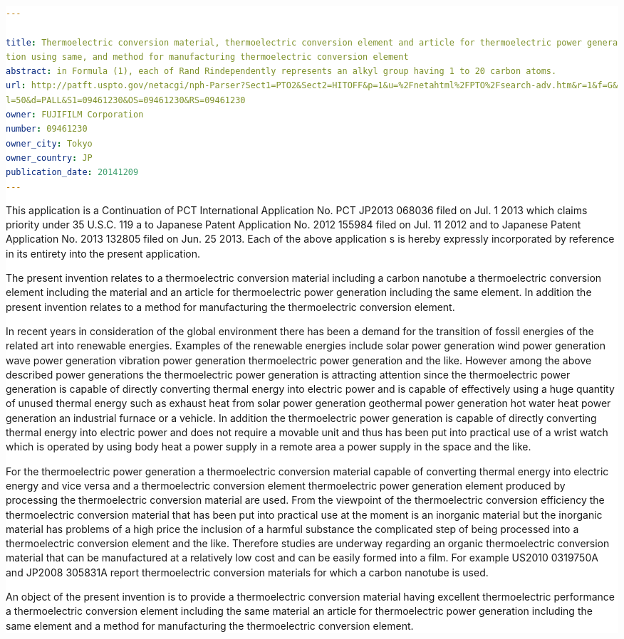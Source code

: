 ```yaml
---

title: Thermoelectric conversion material, thermoelectric conversion element and article for thermoelectric power generation using same, and method for manufacturing thermoelectric conversion element
abstract: in Formula (1), each of Rand Rindependently represents an alkyl group having 1 to 20 carbon atoms.
url: http://patft.uspto.gov/netacgi/nph-Parser?Sect1=PTO2&Sect2=HITOFF&p=1&u=%2Fnetahtml%2FPTO%2Fsearch-adv.htm&r=1&f=G&l=50&d=PALL&S1=09461230&OS=09461230&RS=09461230
owner: FUJIFILM Corporation
number: 09461230
owner_city: Tokyo
owner_country: JP
publication_date: 20141209
---
```

This application is a Continuation of PCT International Application No. PCT JP2013 068036 filed on Jul. 1 2013 which claims priority under 35 U.S.C. 119 a to Japanese Patent Application No. 2012 155984 filed on Jul. 11 2012 and to Japanese Patent Application No. 2013 132805 filed on Jun. 25 2013. Each of the above application s is hereby expressly incorporated by reference in its entirety into the present application.

The present invention relates to a thermoelectric conversion material including a carbon nanotube a thermoelectric conversion element including the material and an article for thermoelectric power generation including the same element. In addition the present invention relates to a method for manufacturing the thermoelectric conversion element.

In recent years in consideration of the global environment there has been a demand for the transition of fossil energies of the related art into renewable energies. Examples of the renewable energies include solar power generation wind power generation wave power generation vibration power generation thermoelectric power generation and the like. However among the above described power generations the thermoelectric power generation is attracting attention since the thermoelectric power generation is capable of directly converting thermal energy into electric power and is capable of effectively using a huge quantity of unused thermal energy such as exhaust heat from solar power generation geothermal power generation hot water heat power generation an industrial furnace or a vehicle. In addition the thermoelectric power generation is capable of directly converting thermal energy into electric power and does not require a movable unit and thus has been put into practical use of a wrist watch which is operated by using body heat a power supply in a remote area a power supply in the space and the like.

For the thermoelectric power generation a thermoelectric conversion material capable of converting thermal energy into electric energy and vice versa and a thermoelectric conversion element thermoelectric power generation element produced by processing the thermoelectric conversion material are used. From the viewpoint of the thermoelectric conversion efficiency the thermoelectric conversion material that has been put into practical use at the moment is an inorganic material but the inorganic material has problems of a high price the inclusion of a harmful substance the complicated step of being processed into a thermoelectric conversion element and the like. Therefore studies are underway regarding an organic thermoelectric conversion material that can be manufactured at a relatively low cost and can be easily formed into a film. For example US2010 0319750A and JP2008 305831A report thermoelectric conversion materials for which a carbon nanotube is used.

An object of the present invention is to provide a thermoelectric conversion material having excellent thermoelectric performance a thermoelectric conversion element including the same material an article for thermoelectric power generation including the same element and a method for manufacturing the thermoelectric conversion element.
